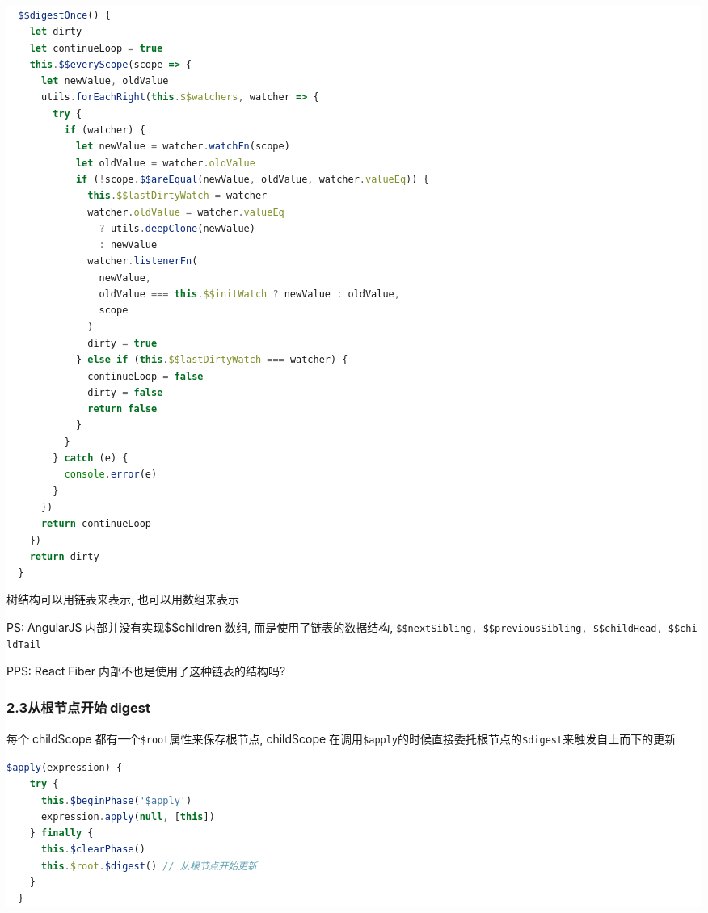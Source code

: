 ```js
  $$digestOnce() {
    let dirty
    let continueLoop = true
    this.$$everyScope(scope => {
      let newValue, oldValue
      utils.forEachRight(this.$$watchers, watcher => {
        try {
          if (watcher) {
            let newValue = watcher.watchFn(scope)
            let oldValue = watcher.oldValue
            if (!scope.$$areEqual(newValue, oldValue, watcher.valueEq)) {
              this.$$lastDirtyWatch = watcher
              watcher.oldValue = watcher.valueEq
                ? utils.deepClone(newValue)
                : newValue
              watcher.listenerFn(
                newValue,
                oldValue === this.$$initWatch ? newValue : oldValue,
                scope
              )
              dirty = true
            } else if (this.$$lastDirtyWatch === watcher) {
              continueLoop = false
              dirty = false
              return false
            }
          }
        } catch (e) {
          console.error(e)
        }
      })
      return continueLoop
    })
    return dirty
  }
```

树结构可以用链表来表示, 也可以用数组来表示

PS: AngularJS 内部并没有实现\$\$children 数组, 而是使用了链表的数据结构, `$$nextSibling, $$previousSibling, $$childHead, $$childTail`

PPS: React Fiber 内部不也是使用了这种链表的结构吗?

### 2.3从根节点开始 digest

每个 childScope 都有一个`$root`属性来保存根节点, childScope 在调用`$apply`的时候直接委托根节点的`$digest`来触发自上而下的更新

```js
$apply(expression) {
    try {
      this.$beginPhase('$apply')
      expression.apply(null, [this])
    } finally {
      this.$clearPhase()
      this.$root.$digest() // 从根节点开始更新
    }
  }
```

